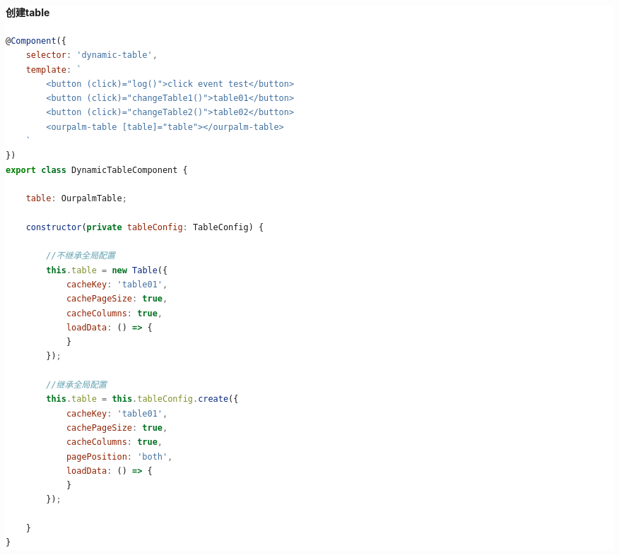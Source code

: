 #### 创建table

```js
@Component({
    selector: 'dynamic-table',
    template: `
        <button (click)="log()">click event test</button>
        <button (click)="changeTable1()">table01</button>
        <button (click)="changeTable2()">table02</button>
        <ourpalm-table [table]="table"></ourpalm-table>
    `
})
export class DynamicTableComponent {

    table: OurpalmTable;

    constructor(private tableConfig: TableConfig) {

        //不继承全局配置
        this.table = new Table({
            cacheKey: 'table01',
            cachePageSize: true,
            cacheColumns: true,
            loadData: () => {
            }
        });

        //继承全局配置
        this.table = this.tableConfig.create({
            cacheKey: 'table01',
            cachePageSize: true,
            cacheColumns: true,
            pagePosition: 'both',
            loadData: () => {
            }
        });

    }
}
```
